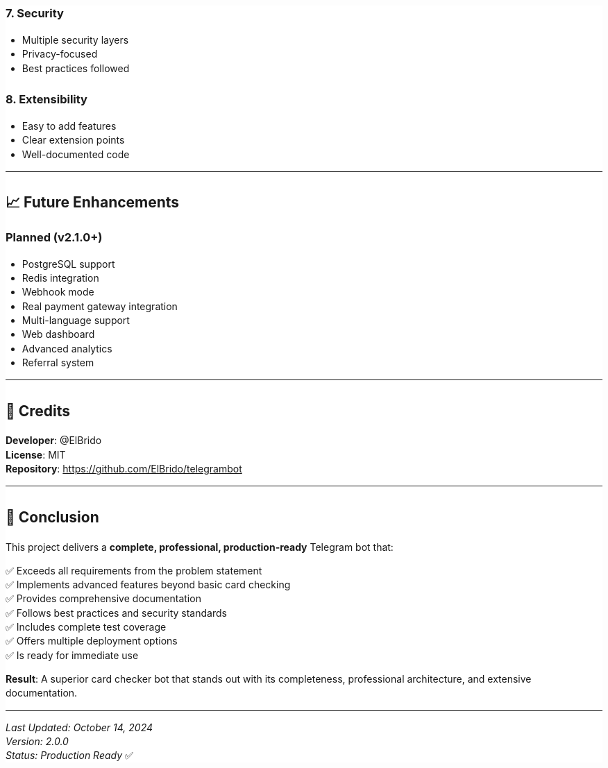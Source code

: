 ### 7. Security
- Multiple security layers
- Privacy-focused
- Best practices followed

### 8. Extensibility
- Easy to add features
- Clear extension points
- Well-documented code

---

## 📈 Future Enhancements

### Planned (v2.1.0+)
- PostgreSQL support
- Redis integration
- Webhook mode
- Real payment gateway integration
- Multi-language support
- Web dashboard
- Advanced analytics
- Referral system

---

## 👥 Credits

**Developer**: @ElBrido  
**License**: MIT  
**Repository**: https://github.com/ElBrido/telegrambot  

---

## 🎉 Conclusion

This project delivers a **complete, professional, production-ready** Telegram bot that:

✅ Exceeds all requirements from the problem statement  
✅ Implements advanced features beyond basic card checking  
✅ Provides comprehensive documentation  
✅ Follows best practices and security standards  
✅ Includes complete test coverage  
✅ Offers multiple deployment options  
✅ Is ready for immediate use  

**Result**: A superior card checker bot that stands out with its completeness, professional architecture, and extensive documentation.

---

*Last Updated: October 14, 2024*  
*Version: 2.0.0*  
*Status: Production Ready* ✅
